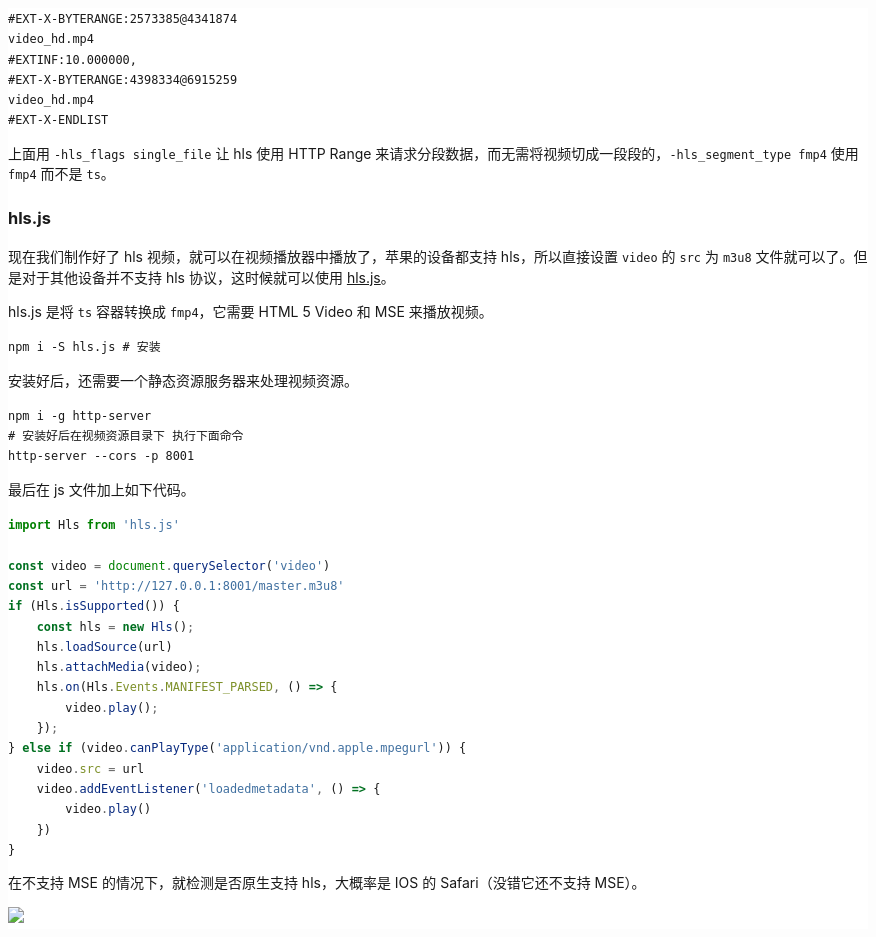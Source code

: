 ```
#EXT-X-BYTERANGE:2573385@4341874
video_hd.mp4
#EXTINF:10.000000,
#EXT-X-BYTERANGE:4398334@6915259
video_hd.mp4
#EXT-X-ENDLIST
```

上面用 `-hls_flags single_file` 让 hls 使用 HTTP Range 来请求分段数据，而无需将视频切成一段段的，`-hls_segment_type fmp4` 使用 `fmp4` 而不是 `ts`。

### hls.js

现在我们制作好了 hls 视频，就可以在视频播放器中播放了，苹果的设备都支持 hls，所以直接设置 `video` 的 `src` 为 `m3u8` 文件就可以了。但是对于其他设备并不支持 hls 协议，这时候就可以使用 [hls.js](https://github.com/video-dev/hls.js)。

hls.js 是将 `ts` 容器转换成 `fmp4`，它需要 HTML 5 Video 和 MSE 来播放视频。

```
npm i -S hls.js # 安装
```

安装好后，还需要一个静态资源服务器来处理视频资源。

```
npm i -g http-server
# 安装好后在视频资源目录下 执行下面命令
http-server --cors -p 8001
```

最后在 js 文件加上如下代码。

```javascript
import Hls from 'hls.js'

const video = document.querySelector('video')
const url = 'http://127.0.0.1:8001/master.m3u8'
if (Hls.isSupported()) {
    const hls = new Hls();
    hls.loadSource(url)
    hls.attachMedia(video);
    hls.on(Hls.Events.MANIFEST_PARSED, () => {
        video.play();
    });
} else if (video.canPlayType('application/vnd.apple.mpegurl')) {
    video.src = url
    video.addEventListener('loadedmetadata', () => {
        video.play()
    })
}
```

在不支持 MSE 的情况下，就检测是否原生支持 hls，大概率是 IOS 的 Safari（没错它还不支持 MSE）。

![](https://pubimg.xingren.com/39e39407-e14c-4978-b283-cfd1bfa26e3c.jpg)

